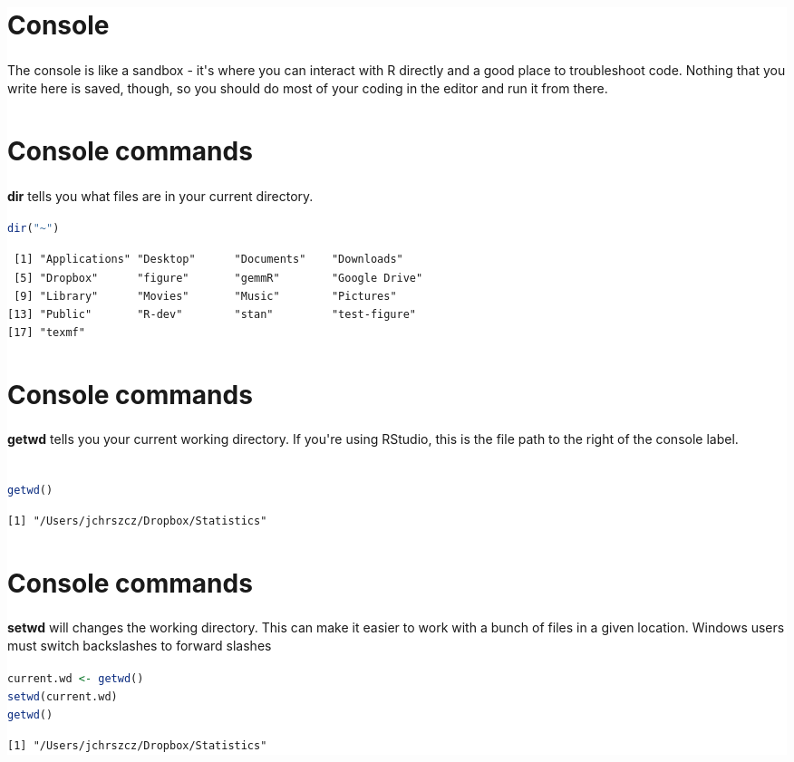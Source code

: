 Console
========================================================

The console is like a sandbox - it's where you can interact with R directly and a good place to troubleshoot code.
Nothing that you write here is saved, though, so you should do most of your coding in the editor and run it from there.

Console commands
========================================================

**dir** tells you what files are in your current directory.


```r
dir("~")
```

```
 [1] "Applications" "Desktop"      "Documents"    "Downloads"   
 [5] "Dropbox"      "figure"       "gemmR"        "Google Drive"
 [9] "Library"      "Movies"       "Music"        "Pictures"    
[13] "Public"       "R-dev"        "stan"         "test-figure" 
[17] "texmf"       
```


Console commands
========================================================

**getwd** tells you your current working directory.
If you're using RStudio, this is the file path to the right of the console label.


```r

getwd()
```

```
[1] "/Users/jchrszcz/Dropbox/Statistics"
```


Console commands
========================================================

**setwd** will changes the working directory.
This can make it easier to work with a bunch of files in a given location.
Windows users must switch backslashes to forward slashes


```r
current.wd <- getwd()
setwd(current.wd)
getwd()
```

```
[1] "/Users/jchrszcz/Dropbox/Statistics"
```
